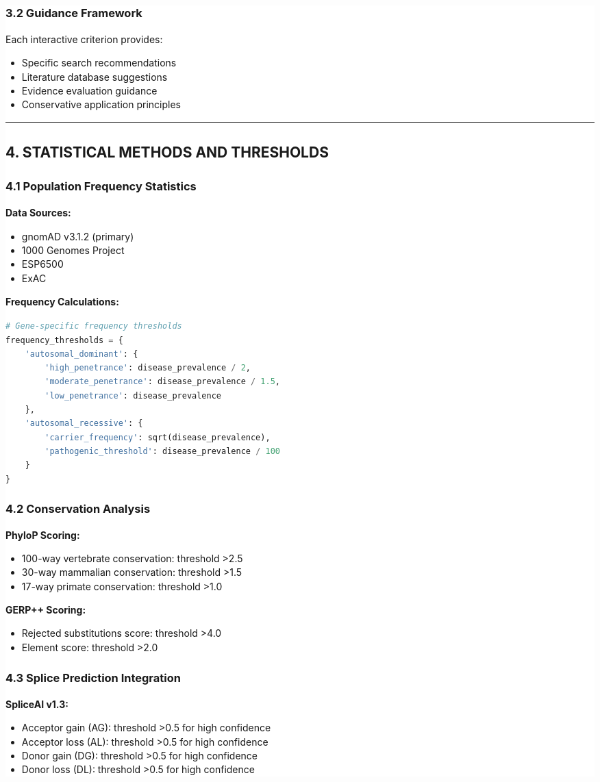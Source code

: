 ### 3.2 Guidance Framework
Each interactive criterion provides:
- Specific search recommendations
- Literature database suggestions
- Evidence evaluation guidance
- Conservative application principles

---

## 4. STATISTICAL METHODS AND THRESHOLDS

### 4.1 Population Frequency Statistics
**Data Sources:**
- gnomAD v3.1.2 (primary)
- 1000 Genomes Project
- ESP6500
- ExAC

**Frequency Calculations:**
```python
# Gene-specific frequency thresholds
frequency_thresholds = {
    'autosomal_dominant': {
        'high_penetrance': disease_prevalence / 2,
        'moderate_penetrance': disease_prevalence / 1.5,
        'low_penetrance': disease_prevalence
    },
    'autosomal_recessive': {
        'carrier_frequency': sqrt(disease_prevalence),
        'pathogenic_threshold': disease_prevalence / 100
    }
}
```

### 4.2 Conservation Analysis
**PhyloP Scoring:**
- 100-way vertebrate conservation: threshold >2.5
- 30-way mammalian conservation: threshold >1.5
- 17-way primate conservation: threshold >1.0

**GERP++ Scoring:**
- Rejected substitutions score: threshold >4.0
- Element score: threshold >2.0

### 4.3 Splice Prediction Integration
**SpliceAI v1.3:**
- Acceptor gain (AG): threshold >0.5 for high confidence
- Acceptor loss (AL): threshold >0.5 for high confidence
- Donor gain (DG): threshold >0.5 for high confidence
- Donor loss (DL): threshold >0.5 for high confidence

